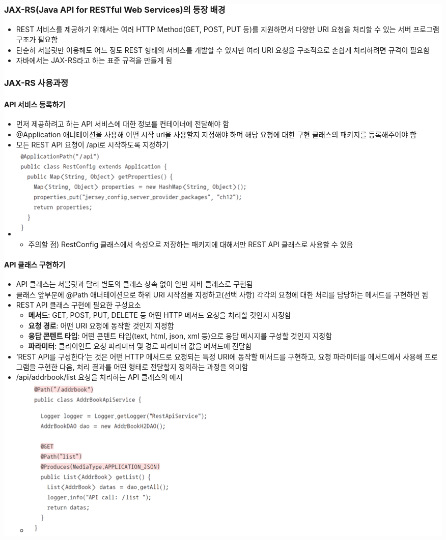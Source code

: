### JAX-RS(Java API for RESTful Web Services)의 등장 배경

* REST 서비스를 제공하기 위해서는 여러 HTTP Method(GET, POST, PUT 등)를 지원하면서 다양한 URI 요청을 처리할 수 있는 서버 프로그램 구조가 필요함 
* 단순히 서블릿만 이용해도 어느 정도 REST 형태의 서비스를 개발할 수 있지만 여러 URI 요청을 구조적으로 손쉽게 처리하려면 규격이 필요함 
* 자바에서는 JAX-RS라고 하는 표준 규격을 만들게 됨 



### JAX-RS 사용과정



#### API 서비스 등록하기

* 먼저 제공하려고 하는 API 서비스에 대한 정보를 컨테이너에 전달해야 함
* @Application 애너테이션을 사용해 어떤 시작 url을 사용할지 지정해야 하며 해당 요청에 대한 구현 클래스의 패키지를 등록해주어야 함
* 모든 REST API 요청이 /api로 시작하도록 지정하기
* ![image-20230327194451522](./images/image-20230327194451522.png)
  * 주의할 점) RestConfig 클래스에서 속성으로 저장하는 패키지에 대해서만 REST API 클래스로 사용할 수 있음



#### API 클래스 구현하기

* API 클래스는 서블릿과 달리 별도의 클래스 상속 없이 일반 자바 클래스로 구현됨
* 클래스 앞부분에 @Path 애너테이션으로 하위 URI 시작점을 지정하고(선택 사항) 각각의 요청에 대한 처리를 담당하는 메서드를 구현하면 됨
* REST API 클래스 구현에 필요한 구성요소
  * **메서드**: GET, POST, PUT, DELETE 등 어떤 HTTP 메서드 요청을 처리할 것인지 지정함
  * **요청 경로**: 어떤 URI 요청에 동작할 것인지 지정함
  * **응답 콘텐트 타입**: 어떤 콘텐트 타입(text, html, json, xml 등)으로 응답 메시지를 구성할 것인지 지정함
  * **파라미터**: 클라이언트 요청 파라미터 및 경로 파라미터 값을 메서드에 전달함
* ‘REST API를 구성한다’는 것은 어떤 HTTP 메서드로 요청되는 특정 URI에 동작할 메서드를 구현하고, 요청 파라미터를 메서드에서 사용해 프로그램을 구현한 다음, 처리 결과를 어떤 형태로 전달할지 정의하는 과정을 의미함
* /api/addrbook/list 요청을 처리하는 API 클래스의 예시
  * ![image-20230327194604005](./images/image-20230327194604005.png)
